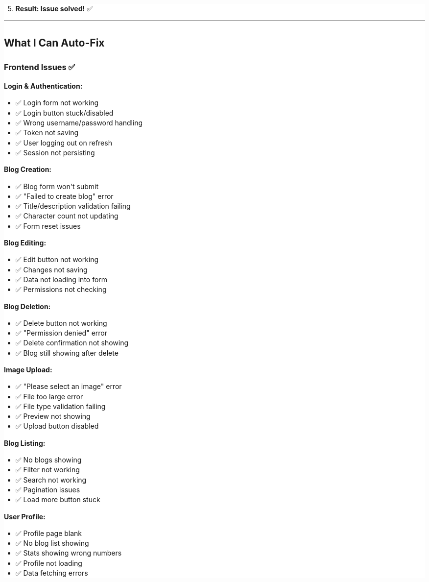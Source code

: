 5. **Result: Issue solved!** ✅

---

## What I Can Auto-Fix

### Frontend Issues ✅

**Login & Authentication:**
- ✅ Login form not working
- ✅ Login button stuck/disabled
- ✅ Wrong username/password handling
- ✅ Token not saving
- ✅ User logging out on refresh
- ✅ Session not persisting

**Blog Creation:**
- ✅ Blog form won't submit
- ✅ "Failed to create blog" error
- ✅ Title/description validation failing
- ✅ Character count not updating
- ✅ Form reset issues

**Blog Editing:**
- ✅ Edit button not working
- ✅ Changes not saving
- ✅ Data not loading into form
- ✅ Permissions not checking

**Blog Deletion:**
- ✅ Delete button not working
- ✅ "Permission denied" error
- ✅ Delete confirmation not showing
- ✅ Blog still showing after delete

**Image Upload:**
- ✅ "Please select an image" error
- ✅ File too large error
- ✅ File type validation failing
- ✅ Preview not showing
- ✅ Upload button disabled

**Blog Listing:**
- ✅ No blogs showing
- ✅ Filter not working
- ✅ Search not working
- ✅ Pagination issues
- ✅ Load more button stuck

**User Profile:**
- ✅ Profile page blank
- ✅ No blog list showing
- ✅ Stats showing wrong numbers
- ✅ Profile not loading
- ✅ Data fetching errors
